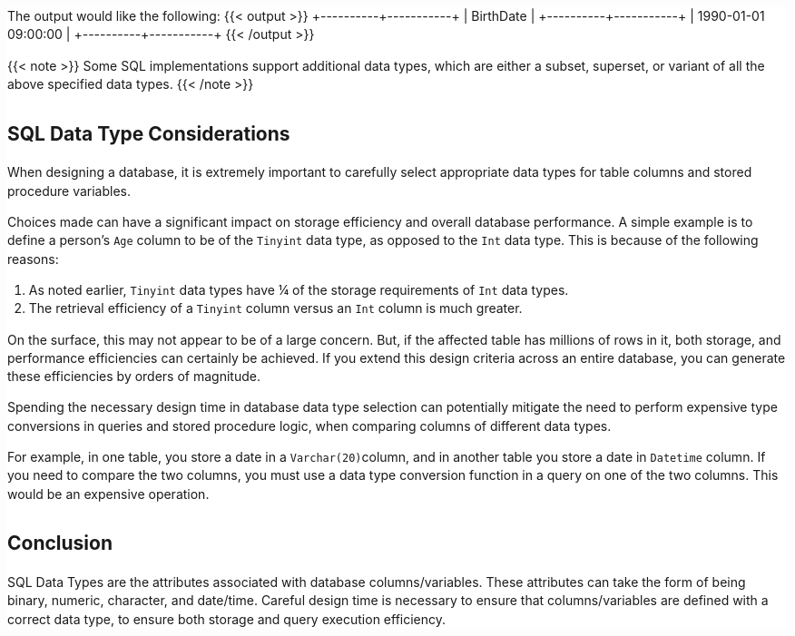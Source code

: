 The output would like the following:
        {{< output >}}
+----------+-----------+
| BirthDate            |
+----------+-----------+
| 1990-01-01 09:00:00  |
+----------+-----------+
{{< /output >}}

{{< note >}}
Some SQL implementations support additional data types, which are either a subset, superset, or variant of all the above specified data types.
{{< /note >}}

## SQL Data Type Considerations

When designing a database, it is extremely important to carefully select appropriate data types for table columns and stored procedure variables.

Choices made can have a significant impact on storage efficiency and overall database performance. A simple example is to define a person’s `Age` column to be of the `Tinyint` data type, as opposed to the `Int` data type. This is because of the following reasons:

1. As noted earlier, `Tinyint` data types have ¼ of the storage requirements of `Int` data types.
1. The retrieval efficiency of a `Tinyint` column versus an `Int` column is much greater.

On the surface, this may not appear to be of a large concern. But, if the affected table has millions of rows in it, both storage, and performance efficiencies can certainly be achieved. If you extend this design criteria across an entire database, you can generate these efficiencies by orders of magnitude.

Spending the necessary design time in database data type selection can potentially mitigate the need to perform expensive type conversions in queries and stored procedure logic, when comparing columns of different data types.

For example, in one table, you store a date in a `Varchar(20)`column, and in another table you store a date in `Datetime` column. If you need to compare the two columns, you must use a data type conversion function in a query on one of the two columns. This would be an expensive operation.

## Conclusion

SQL Data Types are the attributes associated with database columns/variables. These attributes can take the form of being binary, numeric, character, and date/time. Careful design time is necessary to ensure that columns/variables are defined with a correct data type, to ensure both storage and query execution efficiency.